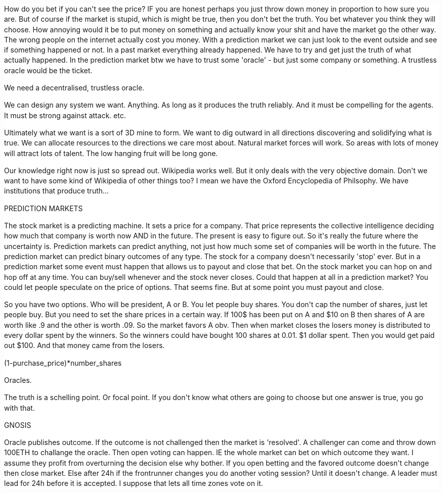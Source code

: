 How do you bet if you can't see the price? IF you are honest perhaps you just throw down money in proportion to how sure you are. But of course if the market is stupid, which is might be true, then you don't bet the truth. You bet whatever you think they will choose. How annoying would it be to put money on something and actually know your shit and have the market go the other way. The wrong people on the internet actually cost you money. With a prediction market we can just look to the event outside and see if something happened or not. In a past market everything already happened. We have to try and get just the truth of what actually happened. In the prediction market btw we have to trust some 'oracle' - but just some company or something. A trustless oracle would be the ticket.

We need a decentralised, trustless oracle.

We can design any system we want. Anything. As long as it produces the truth reliably. And it must be compelling for the agents. It must be strong against attack. etc.

Ultimately what we want is a sort of 3D mine to form. We want to dig outward in all directions discovering and solidifying what is true. We can allocate resources to the directions we care most about. Natural market forces will work. So areas with lots of money will attract lots of talent. The low hanging fruit will be long gone. 

Our knowledge right now is just so spread out. Wikipedia works well. But it only deals with the very objective domain. Don't we want to have some kind of Wikipedia of other things too? I mean we have the Oxford Encyclopedia of Philsophy. We have institutions that produce truth... 

PREDICTION MARKETS

The stock market is a predicting machine. It sets a price for a company. That price represents the collective intelligence deciding how much that company is worth now AND in the future. The present is easy to figure out. So it's really the future where the uncertainty is. Prediction markets can predict anything, not just how much some set of companies will be worth in the future. The prediction market can predict binary outcomes of any type. The stock for a company doesn't necessarily 'stop' ever. But in a prediction market some event must happen that allows us to payout and close that bet. On the stock market you can hop on and hop off at any time. You can buy/sell whenever and the stock never closes. Could that happen at all in a prediction market? You could let people speculate on the price of options. That seems fine. But at some point you must payout and close.

So you have two options. Who will be president, A or B. You let people buy shares. You don't cap the number of shares, just let people buy. But you need to set the share prices in a certain way. If 100$ has been put on A and $10 on B then shares of A are worth like .9 and the other is worth .09. So the market favors A obv. Then when market closes the losers money is distributed to every dollar spent by the winners. So the winners could have bought 100 shares at 0.01. $1 dollar spent. Then you would get paid out $100. And that money came from the losers.

(1-purchase_price)*number_shares

Oracles.

The truth is a schelling point. Or focal point. If you don't know what others are going to choose but one answer is true, you go with that.

GNOSIS

Oracle publishes outcome. If the outcome is not challenged then the market is 'resolved'. A challenger can come and throw down 100ETH to challange the oracle. Then open voting can happen. IE the whole market can bet on which outcome they want. I assume they profit from overturning the decision else why bother. If you open betting and the favored outcome doesn't change then close market. Else after 24h if the frontrunner changes you do another voting session? Until it doesn't change. A leader must lead for 24h before it is accepted. I suppose that lets all time zones vote on it.
